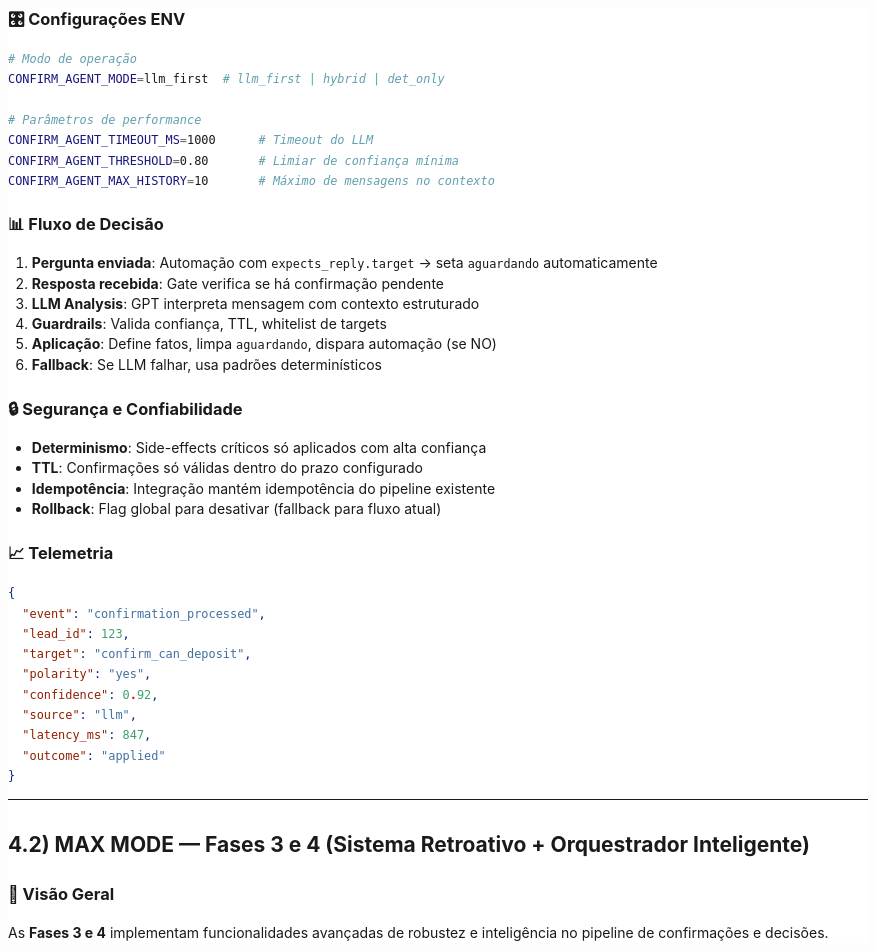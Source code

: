 ### 🎛️ Configurações ENV

```bash
# Modo de operação
CONFIRM_AGENT_MODE=llm_first  # llm_first | hybrid | det_only

# Parâmetros de performance  
CONFIRM_AGENT_TIMEOUT_MS=1000      # Timeout do LLM
CONFIRM_AGENT_THRESHOLD=0.80       # Limiar de confiança mínima
CONFIRM_AGENT_MAX_HISTORY=10       # Máximo de mensagens no contexto
```

### 📊 Fluxo de Decisão

1. **Pergunta enviada**: Automação com `expects_reply.target` → seta `aguardando` automaticamente
2. **Resposta recebida**: Gate verifica se há confirmação pendente
3. **LLM Analysis**: GPT interpreta mensagem com contexto estruturado
4. **Guardrails**: Valida confiança, TTL, whitelist de targets
5. **Aplicação**: Define fatos, limpa `aguardando`, dispara automação (se NO)
6. **Fallback**: Se LLM falhar, usa padrões determinísticos

### 🔒 Segurança e Confiabilidade

- **Determinismo**: Side-effects críticos só aplicados com alta confiança
- **TTL**: Confirmações só válidas dentro do prazo configurado
- **Idempotência**: Integração mantém idempotência do pipeline existente
- **Rollback**: Flag global para desativar (fallback para fluxo atual)

### 📈 Telemetria

```json
{
  "event": "confirmation_processed",
  "lead_id": 123,
  "target": "confirm_can_deposit", 
  "polarity": "yes",
  "confidence": 0.92,
  "source": "llm",
  "latency_ms": 847,
  "outcome": "applied"
}
```

---

## 4.2) MAX MODE — Fases 3 e 4 (Sistema Retroativo + Orquestrador Inteligente)

### 🚀 Visão Geral

As **Fases 3 e 4** implementam funcionalidades avançadas de robustez e inteligência no pipeline de confirmações e decisões.
